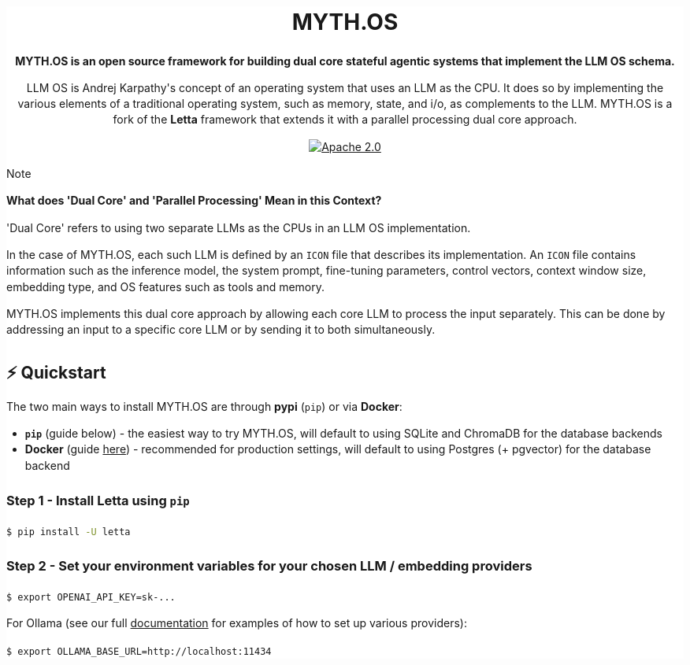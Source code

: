 <div align="center">
<h1>MYTH.OS</h1>

**MYTH.OS is an open source framework for building dual core stateful agentic systems that implement the LLM OS schema.**

LLM OS is Andrej Karpathy's concept of an operating system that uses an LLM as the CPU. It does so by implementing the various elements of a traditional operating system, such as memory, state, and i/o, as complements to the LLM. MYTH.OS is a fork of the **Letta** framework that extends it with a parallel processing dual core approach.

[![Apache 2.0](https://img.shields.io/badge/License-Apache%202.0-silver?style=flat-square)](LICENSE)
</div>

> [!NOTE]
> **What does 'Dual Core' and 'Parallel Processing' Mean in this Context?**
>
> 'Dual Core' refers to using two separate LLMs as the CPUs in an LLM OS implementation.
>
> In the case of MYTH.OS, each such LLM is defined by an `ICON` file that describes its implementation. An `ICON` file contains information such as the inference model, the system prompt, fine-tuning parameters, control vectors, context window size, embedding type, and OS features such as tools and memory.
>
> MYTH.OS implements this dual core approach by allowing each core LLM to process the input separately. This can be done by addressing an input to a specific core LLM or by sending it to both simultaneously.

## ⚡ Quickstart

The two main ways to install MYTH.OS are through **pypi** (`pip`) or via **Docker**:
* **`pip`** (guide below) - the easiest way to try MYTH.OS, will default to using SQLite and ChromaDB for the database backends
* **Docker** (guide [here](https://docs.letta.com/install#run-letta-with-docker)) - recommended for production settings, will default to using Postgres (+ pgvector) for the database backend

### Step 1 - Install Letta using `pip`
```sh
$ pip install -U letta
```

### Step 2 - Set your environment variables for your chosen LLM / embedding providers
```sh
$ export OPENAI_API_KEY=sk-...
```

For Ollama (see our full [documentation](https://docs.letta.com/install) for examples of how to set up various providers):
```sh
$ export OLLAMA_BASE_URL=http://localhost:11434
```
